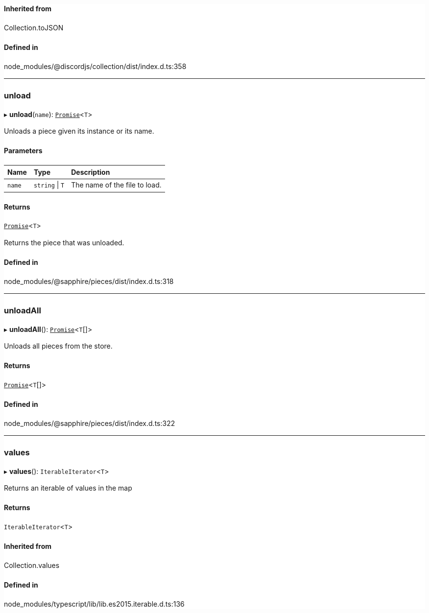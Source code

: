#### Inherited from

Collection.toJSON

#### Defined in

node_modules/@discordjs/collection/dist/index.d.ts:358

___

### unload

▸ **unload**(`name`): [`Promise`](https://developer.mozilla.org/en-US/docs/Web/JavaScript/Reference/Global_Objects/Promise)<`T`\>

Unloads a piece given its instance or its name.

#### Parameters

| Name | Type | Description |
| :------ | :------ | :------ |
| `name` | `string` \| `T` | The name of the file to load. |

#### Returns

[`Promise`](https://developer.mozilla.org/en-US/docs/Web/JavaScript/Reference/Global_Objects/Promise)<`T`\>

Returns the piece that was unloaded.

#### Defined in

node_modules/@sapphire/pieces/dist/index.d.ts:318

___

### unloadAll

▸ **unloadAll**(): [`Promise`](https://developer.mozilla.org/en-US/docs/Web/JavaScript/Reference/Global_Objects/Promise)<`T`[]\>

Unloads all pieces from the store.

#### Returns

[`Promise`](https://developer.mozilla.org/en-US/docs/Web/JavaScript/Reference/Global_Objects/Promise)<`T`[]\>

#### Defined in

node_modules/@sapphire/pieces/dist/index.d.ts:322

___

### values

▸ **values**(): `IterableIterator`<`T`\>

Returns an iterable of values in the map

#### Returns

`IterableIterator`<`T`\>

#### Inherited from

Collection.values

#### Defined in

node_modules/typescript/lib/lib.es2015.iterable.d.ts:136
